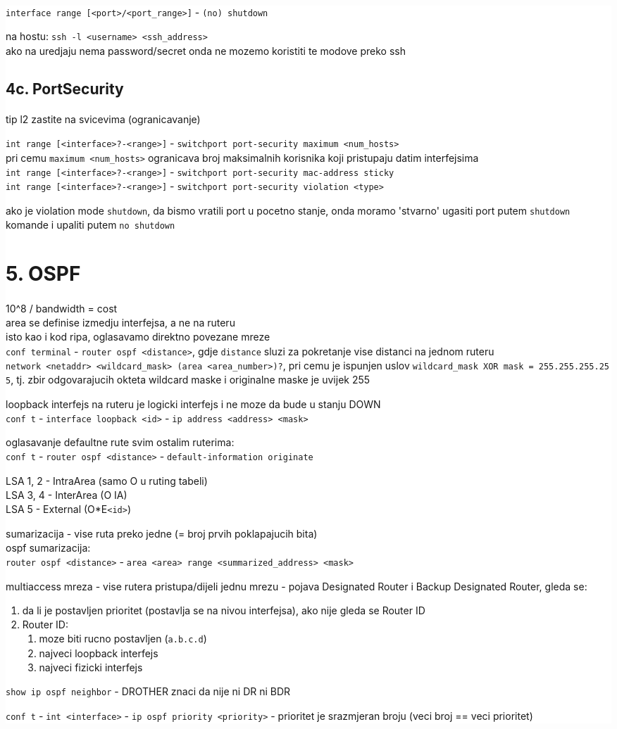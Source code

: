 `interface range [<port>/<port_range>]` - `(no) shutdown`    
    
na hostu: `ssh -l <username> <ssh_address>`    
ako na uredjaju nema password/secret onda ne mozemo koristiti te modove preko ssh    
    
## 4c. PortSecurity    
tip l2 zastite na svicevima (ogranicavanje)    
    
`int range [<interface>?-<range>]` - `switchport port-security maximum <num_hosts>`    
pri cemu `maximum <num_hosts>` ogranicava broj maksimalnih korisnika koji pristupaju   datim interfejsima  
`int range [<interface>?-<range>]` - `switchport port-security mac-address sticky`    
`int range [<interface>?-<range>]` - `switchport port-security violation <type>`    
    
ako je violation mode `shutdown`, da bismo vratili port u pocetno stanje, onda moramo   'stvarno' ugasiti port putem `shutdown` komande i upaliti putem `no shutdown`  
    
# 5. OSPF    
10^8 / bandwidth = cost    
area se definise izmedju interfejsa, a ne na ruteru    
isto kao i kod ripa, oglasavamo direktno povezane mreze    
`conf terminal` - `router ospf <distance>`, gdje `distance` sluzi za pokretanje vise   distanci na jednom ruteru  
`network <netaddr> <wildcard_mask> (area <area_number>)?`, pri cemu je ispunjen uslov   `wildcard_mask XOR mask = 255.255.255.255`, tj. zbir odgovarajucih okteta wildcard maske   i originalne maske je uvijek 255
    
loopback interfejs na ruteru je logicki interfejs i ne moze da bude u stanju DOWN    
`conf t` - `interface loopback <id>` - `ip address <address> <mask>`    
    
oglasavanje defaultne rute svim ostalim ruterima:    
`conf t` - `router ospf <distance>` - `default-information originate`    
    
LSA 1, 2 - IntraArea (samo O u ruting tabeli)    
LSA 3, 4 - InterArea (O IA)    
LSA 5 - External (O*E`<id>`)    
    
sumarizacija - vise ruta preko jedne (= broj prvih poklapajucih bita)    
ospf sumarizacija:    
`router ospf <distance>` - `area <area> range <summarized_address> <mask>`    
    
multiaccess mreza - vise rutera pristupa/dijeli jednu mrezu - pojava Designated Router i   Backup Designated Router, gleda se:  
1. da li je postavljen prioritet (postavlja se na nivou interfejsa), ako nije gleda se   Router ID  
2. Router ID:    
   1. moze biti rucno postavljen (`a.b.c.d`)    
   2. najveci loopback interfejs    
   3. najveci fizicki interfejs     
    
`show ip ospf neighbor` - DROTHER znaci da nije ni DR ni BDR    
    
`conf t` - `int <interface>` - `ip ospf priority <priority>` - prioritet je srazmjeran   broju (veci broj == veci prioritet)  
    